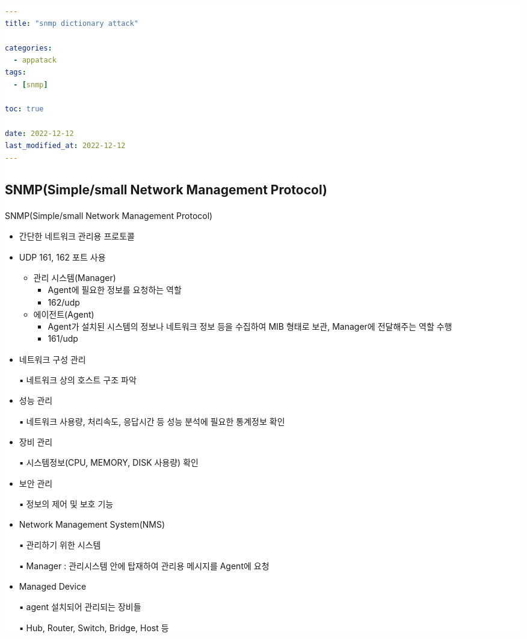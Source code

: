 ```yaml
---
title: "snmp dictionary attack" 

categories:
  - appatack
tags:
  - [snmp]

toc: true

date: 2022-12-12
last_modified_at: 2022-12-12
---
```


## SNMP(Simple/small  Network Management Protocol)

SNMP(Simple/small  Network Management Protocol)

- 간단한 네트워크 관리용 프로토콜

- UDP 161, 162 포트 사용

  - 관리 시스템(Manager)
    - Agent에 필요한 정보를 요청하는 역할
    - 162/udp
  - 에이전트(Agent)
    - Agent가 설치된 시스템의 정보나 네트워크 정보 등을 수집하여 MIB 형태로 보관, Manager에 전달해주는 역할 수행
    - 161/udp

- 네트워크 구성 관리

  ▪ 네트워크 상의 호스트 구조 파악

- 성능 관리

  ▪ 네트워크 사용량, 처리속도, 응답시간 등 성능 분석에 필요한 통계정보 확인

- 장비 관리 

  ▪ 시스템정보(CPU, MEMORY, DISK 사용량) 확인

- 보안 관리

   ▪ 정보의 제어 및 보호 기능

- Network Management System(NMS) 

  ▪ 관리하기 위한 시스템 

  ▪ Manager : 관리시스템 안에 탑재하여 관리용 메시지를 Agent에 요청

- Managed Device 

  ▪ agent 설치되어 관리되는 장비들 

  ▪ Hub, Router, Switch, Bridge, Host 등 

